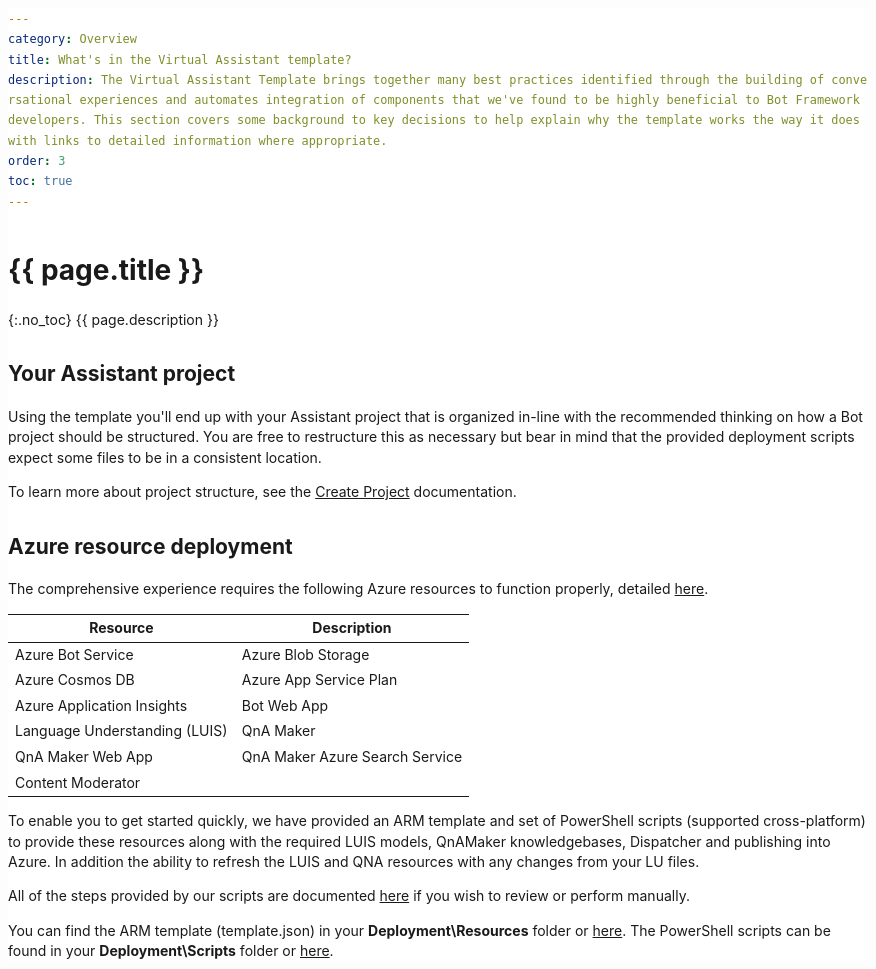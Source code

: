 ```yaml
---
category: Overview
title: What's in the Virtual Assistant template?
description: The Virtual Assistant Template brings together many best practices identified through the building of conversational experiences and automates integration of components that we've found to be highly beneficial to Bot Framework developers. This section covers some background to key decisions to help explain why the template works the way it does with links to detailed information where appropriate.
order: 3
toc: true
---
```


# {{ page.title }}
{:.no_toc}
{{ page.description }}

## Your Assistant project

Using the template you'll end up with your Assistant project that is organized in-line with the recommended thinking on how a Bot project should be structured. You are free to restructure this as necessary but bear in mind that the provided deployment scripts expect some files to be in a consistent location.

To learn more about project structure, see the [Create Project]({{site.baseurl}}/virtual-assistant/tutorials/create-assistant/csharp/3-create-project/) documentation.

## Azure resource deployment

The comprehensive experience requires the following Azure resources to function properly, detailed [here]({{site.baseurl}}/virtual-assistant/handbook/deployment-scripts/).

Resource | Description |
-------- | ----- |
Azure Bot Service | Azure Blob Storage |
Azure Cosmos DB | Azure App Service Plan |
Azure Application Insights | Bot Web App | 
Language Understanding (LUIS) | QnA Maker | 
QnA Maker Web App | QnA Maker Azure Search Service |
Content Moderator |

To enable you to get started quickly, we have provided an ARM template and set of PowerShell scripts (supported cross-platform) to provide these resources along with the required LUIS models, QnAMaker knowledgebases, Dispatcher and publishing into Azure. In addition the ability to refresh the LUIS and QNA resources with any changes from your LU files.

All of the steps provided by our scripts are documented [here]({{site.baseurl}}/virtual-assistant/tutorials/deploy-assistant/web/1-intro/) if you wish to review or perform manually.

You can find the ARM template (template.json) in your **Deployment\Resources** folder or [here]({{site.repo}}/tree/master/templates/Virtual-Assistant-Template/csharp/Template/VA/Deployment/Resources). The PowerShell scripts can be found in your **Deployment\Scripts** folder or [here]({{site.repo}}/tree/master/templates/Virtual-Assistant-Template/csharp/Template/VA/Deployment/Scripts).
